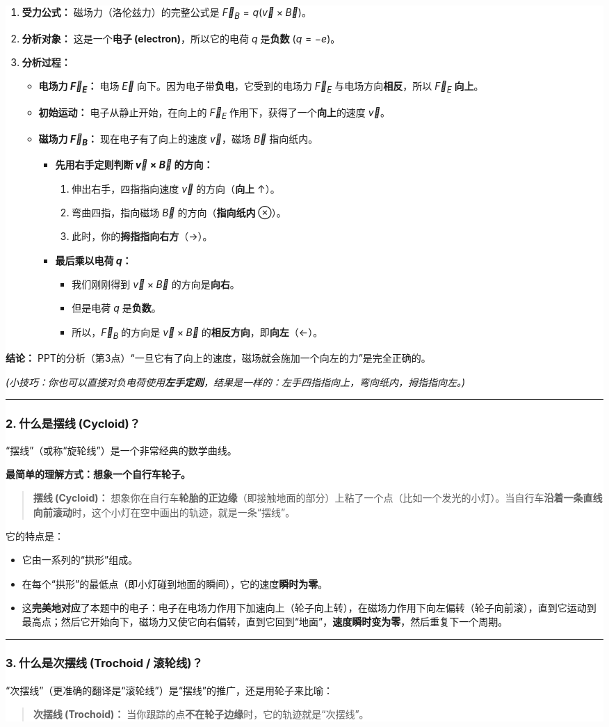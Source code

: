 1. **受力公式：** 磁场力（洛伦兹力）的完整公式是 $\vec{F}_B = q(\vec{v} \times \vec{B})$。
    
2. **分析对象：** 这是一个**电子 (electron)**，所以它的电荷 $q$ 是**负数** ($q = -e$)。
    
3. **分析过程：**
    
    - **电场力 $\vec{F}_E$：** 电场 $\vec{E}$ 向下。因为电子带**负电**，它受到的电场力 $\vec{F}_E$ 与电场方向**相反**，所以 $\vec{F}_E$ **向上**。
        
    - **初始运动：** 电子从静止开始，在向上的 $\vec{F}_E$ 作用下，获得了一个**向上**的速度 $\vec{v}$。
        
    - **磁场力 $\vec{F}_B$：** 现在电子有了向上的速度 $\vec{v}$，磁场 $\vec{B}$ 指向纸内。
        
        - **先用右手定则判断 $\vec{v} \times \vec{B}$ 的方向：**
            
            1. 伸出右手，四指指向速度 $\vec{v}$ 的方向（**向上** $\uparrow$）。
                
            2. 弯曲四指，指向磁场 $\vec{B}$ 的方向（**指向纸内** $\otimes$）。
                
            3. 此时，你的**拇指指向右方**（$\rightarrow$）。
                
        - **最后乘以电荷 $q$：**
            
            - 我们刚刚得到 $\vec{v} \times \vec{B}$ 的方向是**向右**。
                
            - 但是电荷 $q$ 是**负数**。
                
            - 所以，$\vec{F}_B$ 的方向是 $\vec{v} \times \vec{B}$ 的**相反方向**，即**向左**（$\leftarrow$）。
                

**结论：** PPT的分析（第3点）“一旦它有了向上的速度，磁场就会施加一个向左的力”是完全正确的。

_(小技巧：你也可以直接对负电荷使用**左手定则**，结果是一样的：左手四指指向上，弯向纸内，拇指指向左。)_

---

### 2. 什么是摆线 (Cycloid)？

“摆线”（或称“旋轮线”）是一个非常经典的数学曲线。

**最简单的理解方式：想象一个自行车轮子。**

> **摆线 (Cycloid)：** 想象你在自行车**轮胎的正边缘**（即接触地面的部分）上粘了一个点（比如一个发光的小灯）。当自行车**沿着一条直线向前滚动**时，这个小灯在空中画出的轨迹，就是一条“摆线”。

它的特点是：

- 它由一系列的“拱形”组成。
    
- 在每个“拱形”的最低点（即小灯碰到地面的瞬间），它的速度**瞬时为零**。
    
- 这**完美地对应**了本题中的电子：电子在电场力作用下加速向上（轮子向上转），在磁场力作用下向左偏转（轮子向前滚），直到它运动到最高点；然后它开始向下，磁场力又使它向右偏转，直到它回到“地面”，**速度瞬时变为零**，然后重复下一个周期。
    

---

### 3. 什么是次摆线 (Trochoid / 滚轮线)？

“次摆线”（更准确的翻译是“滚轮线”）是“摆线”的推广，还是用轮子来比喻：

> **次摆线 (Trochoid)：** 当你跟踪的点**不在轮子边缘**时，它的轨迹就是“次摆线”。
